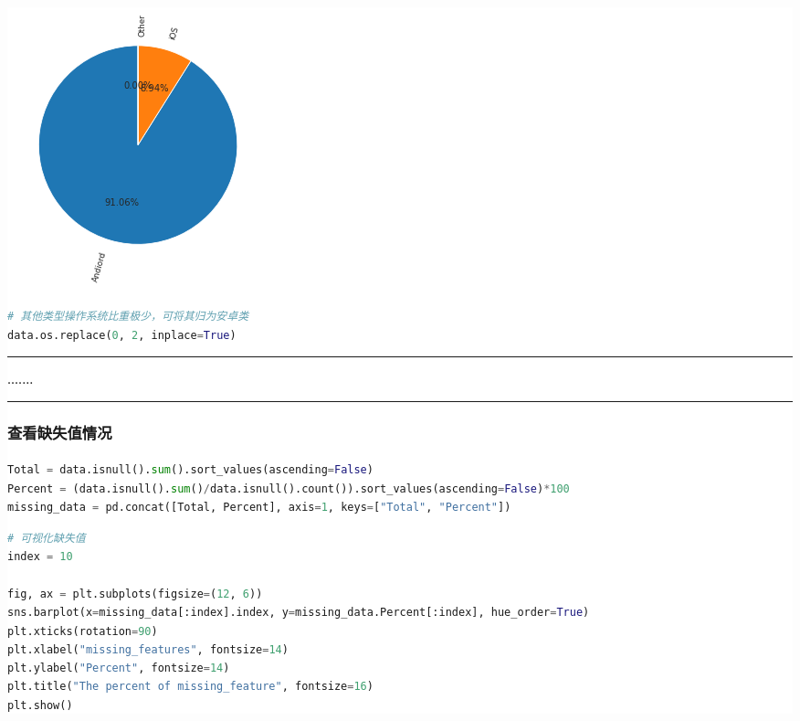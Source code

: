 ![png](output_67_0.png)

```python
# 其他类型操作系统比重极少，可将其归为安卓类
data.os.replace(0, 2, inplace=True)
```

----

.......

---

### 查看缺失值情况


```python
Total = data.isnull().sum().sort_values(ascending=False)
Percent = (data.isnull().sum()/data.isnull().count()).sort_values(ascending=False)*100
missing_data = pd.concat([Total, Percent], axis=1, keys=["Total", "Percent"])
```

```python
# 可视化缺失值
index = 10

fig, ax = plt.subplots(figsize=(12, 6))
sns.barplot(x=missing_data[:index].index, y=missing_data.Percent[:index], hue_order=True)
plt.xticks(rotation=90)
plt.xlabel("missing_features", fontsize=14)
plt.ylabel("Percent", fontsize=14)
plt.title("The percent of missing_feature", fontsize=16)
plt.show()
```

